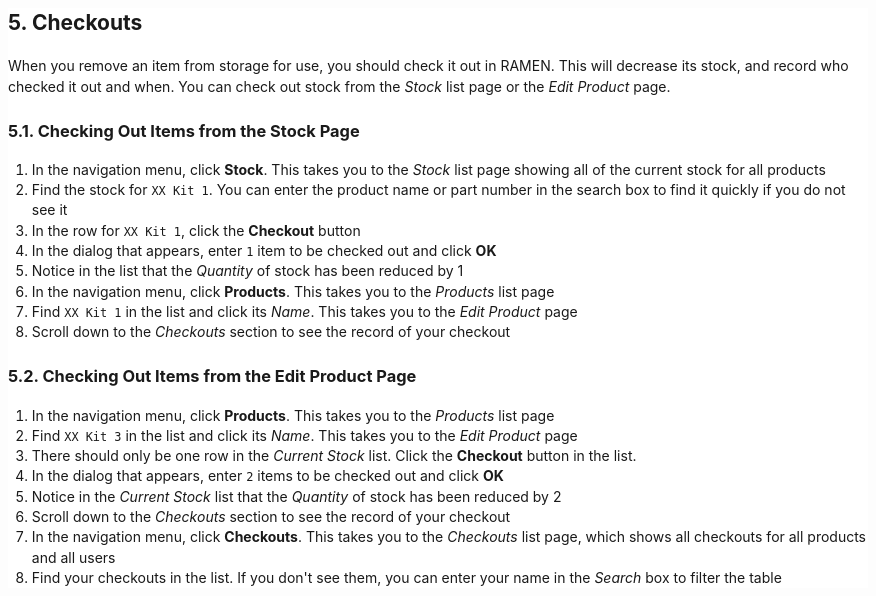 ## 5. Checkouts

When you remove an item from storage for use, you should check it out in RAMEN. This will decrease
its stock, and record who checked it out and when. You can check out stock from the _Stock_ list
page or the _Edit Product_ page.

### 5.1. Checking Out Items from the Stock Page

1. In the navigation menu, click **Stock**. This takes you to the _Stock_ list page showing all of
   the current stock for all products
1. Find the stock for `XX Kit 1`. You can enter the product name or part number in the search box
   to find it quickly if you do not see it
1. In the row for `XX Kit 1`, click the **Checkout** button
1. In the dialog that appears, enter `1` item to be checked out and click **OK**
1. Notice in the list that the _Quantity_ of stock has been reduced by 1
1. In the navigation menu, click **Products**. This takes you to the _Products_ list page
1. Find `XX Kit 1` in the list and click its _Name_. This takes you to the _Edit Product_ page
1. Scroll down to the _Checkouts_ section to see the record of your checkout

### 5.2. Checking Out Items from the Edit Product Page

1. In the navigation menu, click **Products**. This takes you to the _Products_ list page
1. Find `XX Kit 3` in the list and click its _Name_. This takes you to the _Edit Product_ page
1. There should only be one row in the _Current Stock_ list. Click the **Checkout** button in the
   list.
1. In the dialog that appears, enter `2` items to be checked out and click **OK**
1. Notice in the _Current Stock_ list that the _Quantity_ of stock has been reduced by 2
1. Scroll down to the _Checkouts_ section to see the record of your checkout
1. In the navigation menu, click **Checkouts**. This takes you to the _Checkouts_ list page, which
   shows all checkouts for all products and all users
1. Find your checkouts in the list. If you don't see them, you can enter your name in the _Search_
   box to filter the table

